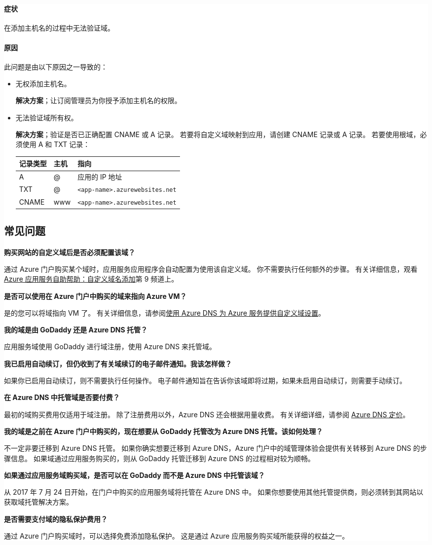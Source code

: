 #### <a name="symptom"></a>症状

在添加主机名的过程中无法验证域。

#### <a name="cause"></a>原因 

此问题是由以下原因之一导致的：

- 无权添加主机名。

    **解决方案**；让订阅管理员为你授予添加主机名的权限。
- 无法验证域所有权。

    **解决方案**；验证是否已正确配置 CNAME 或 A 记录。 若要将自定义域映射到应用，请创建 CNAME 记录或 A 记录。 若要使用根域，必须使用 A 和 TXT 记录：

    |记录类型|主机|指向|
    |------|------|-----|
    |A|@|应用的 IP 地址|
    |TXT|@|`<app-name>.azurewebsites.net`|
    |CNAME|www|`<app-name>.azurewebsites.net`|

## <a name="faq"></a>常见问题

**购买网站的自定义域后是否必须配置该域？**

通过 Azure 门户购买某个域时，应用服务应用程序会自动配置为使用该自定义域。 你不需要执行任何额外的步骤。 有关详细信息，观看[Azure 应用服务自助帮助：自定义域名添加](https://channel9.msdn.com/blogs/Azure-App-Service-Self-Help/Add-a-Custom-Domain-Name)第 9 频道上。

**是否可以使用在 Azure 门户中购买的域来指向 Azure VM？**

是的您可以将域指向 VM 了。 有关详细信息，请参阅[使用 Azure DNS 为 Azure 服务提供自定义域设置](../dns/dns-custom-domain.md)。

**我的域是由 GoDaddy 还是 Azure DNS 托管？**

应用服务域使用 GoDaddy 进行域注册，使用 Azure DNS 来托管域。 

**我已启用自动续订，但仍收到了有关域续订的电子邮件通知。我该怎样做？**

如果你已启用自动续订，则不需要执行任何操作。 电子邮件通知旨在告诉你该域即将过期，如果未启用自动续订，则需要手动续订。

**在 Azure DNS 中托管域是否要付费？**

最初的域购买费用仅适用于域注册。 除了注册费用以外，Azure DNS 还会根据用量收费。 有关详细详细，请参阅 [Azure DNS 定价](https://azure.microsoft.com/pricing/details/dns/)。

**我的域是之前在 Azure 门户中购买的，现在想要从 GoDaddy 托管改为 Azure DNS 托管。该如何处理？**

不一定非要迁移到 Azure DNS 托管。 如果你确实想要迁移到 Azure DNS，Azure 门户中的域管理体验会提供有关转移到 Azure DNS 的步骤信息。 如果域通过应用服务购买的，则从 GoDaddy 托管迁移到 Azure DNS 的过程相对较为顺畅。

**如果通过应用服务域购买域，是否可以在 GoDaddy 而不是 Azure DNS 中托管该域？**

从 2017 年 7 月 24 日开始，在门户中购买的应用服务域将托管在 Azure DNS 中。 如果你想要使用其他托管提供商，则必须转到其网站以获取域托管解决方案。

**是否需要支付域的隐私保护费用？**

通过 Azure 门户购买域时，可以选择免费添加隐私保护。 这是通过 Azure 应用服务购买域所能获得的权益之一。
